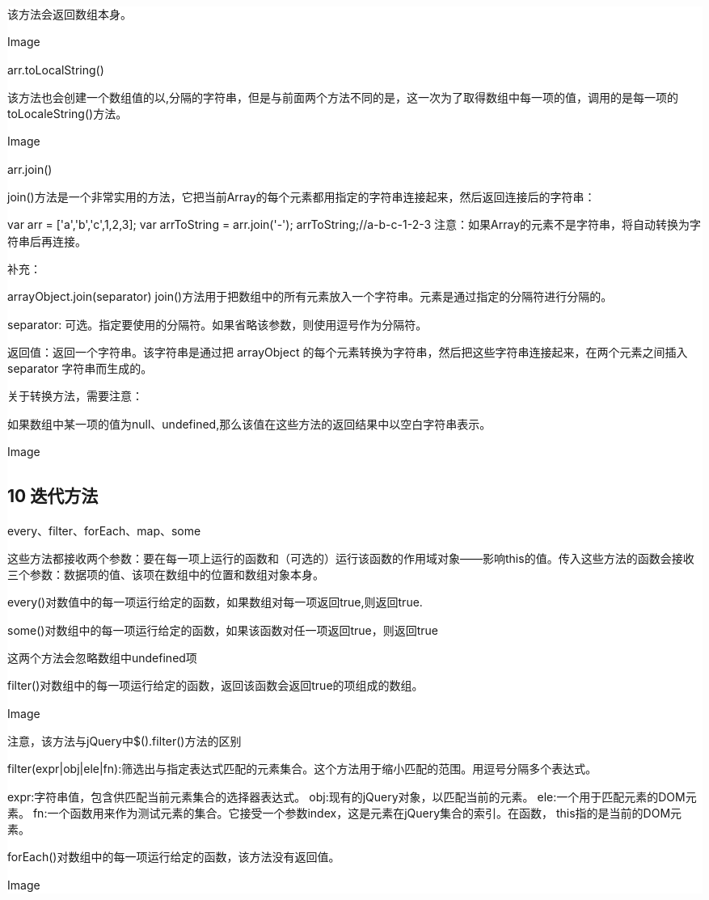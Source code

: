 该方法会返回数组本身。

Image

arr.toLocalString()

该方法也会创建一个数组值的以,分隔的字符串，但是与前面两个方法不同的是，这一次为了取得数组中每一项的值，调用的是每一项的toLocaleString()方法。

Image

arr.join()

join()方法是一个非常实用的方法，它把当前Array的每个元素都用指定的字符串连接起来，然后返回连接后的字符串：

var arr = ['a','b','c',1,2,3];
var arrToString = arr.join('-');
arrToString;//a-b-c-1-2-3
注意：如果Array的元素不是字符串，将自动转换为字符串后再连接。

补充：

arrayObject.join(separator)
join()方法用于把数组中的所有元素放入一个字符串。元素是通过指定的分隔符进行分隔的。

separator: 可选。指定要使用的分隔符。如果省略该参数，则使用逗号作为分隔符。

返回值：返回一个字符串。该字符串是通过把 arrayObject 的每个元素转换为字符串，然后把这些字符串连接起来，在两个元素之间插入 separator 字符串而生成的。

关于转换方法，需要注意：

如果数组中某一项的值为null、undefined,那么该值在这些方法的返回结果中以空白字符串表示。

Image

## 10 迭代方法

every、filter、forEach、map、some

这些方法都接收两个参数：要在每一项上运行的函数和（可选的）运行该函数的作用域对象——影响this的值。传入这些方法的函数会接收三个参数：数据项的值、该项在数组中的位置和数组对象本身。

every()对数值中的每一项运行给定的函数，如果数组对每一项返回true,则返回true.

some()对数组中的每一项运行给定的函数，如果该函数对任一项返回true，则返回true

这两个方法会忽略数组中undefined项

filter()对数组中的每一项运行给定的函数，返回该函数会返回true的项组成的数组。

Image

注意，该方法与jQuery中$().filter()方法的区别

filter(expr|obj|ele|fn):筛选出与指定表达式匹配的元素集合。这个方法用于缩小匹配的范围。用逗号分隔多个表达式。

expr:字符串值，包含供匹配当前元素集合的选择器表达式。
obj:现有的jQuery对象，以匹配当前的元素。
ele:一个用于匹配元素的DOM元素。
fn:一个函数用来作为测试元素的集合。它接受一个参数index，这是元素在jQuery集合的索引。在函数， this指的是当前的DOM元素。

forEach()对数组中的每一项运行给定的函数，该方法没有返回值。

Image

